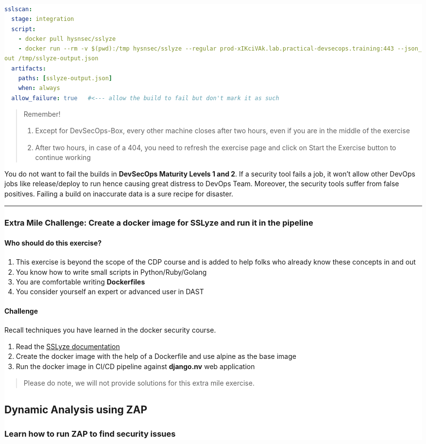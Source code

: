 ```yaml
sslscan:
  stage: integration
  script:
    - docker pull hysnsec/sslyze
    - docker run --rm -v $(pwd):/tmp hysnsec/sslyze --regular prod-xIKciVAk.lab.practical-devsecops.training:443 --json_out /tmp/sslyze-output.json
  artifacts:
    paths: [sslyze-output.json]
    when: always
  allow_failure: true   #<--- allow the build to fail but don't mark it as such
```



> Remember!
>
>1. Except for DevSecOps-Box, every other machine closes after two hours, even if you are in the middle of the exercise
>
>2. After two hours, in case of a 404, you need to refresh the exercise page and click on Start the Exercise button to continue working

You do not want to fail the builds in **DevSecOps Maturity Levels 1 and 2**. If a security tool fails a job, it won’t allow other DevOps jobs like release/deploy to run hence causing great distress to DevOps Team. Moreover, the security tools suffer from false positives. Failing a build on inaccurate data is a sure recipe for disaster.

---

### Extra Mile Challenge: Create a docker image for SSLyze and run it in the pipeline

#### Who should do this exercise?

1. This exercise is beyond the scope of the CDP course and is added to help folks who already know these concepts in and out
2. You know how to write small scripts in Python/Ruby/Golang
3. You are comfortable writing **Dockerfiles**
4. You consider yourself an expert or advanced user in DAST

#### Challenge

Recall techniques you have learned in the docker security course.

1. Read the [SSLyze documentation](https://github.com/nabla-c0d3/sslyze)
2. Create the docker image with the help of a Dockerfile and use alpine as the base image
3. Run the docker image in CI/CD pipeline against **django.nv** web application

> Please do note, we will not provide solutions for this extra mile exercise.

## Dynamic Analysis using ZAP

### Learn how to run ZAP to find security issues
